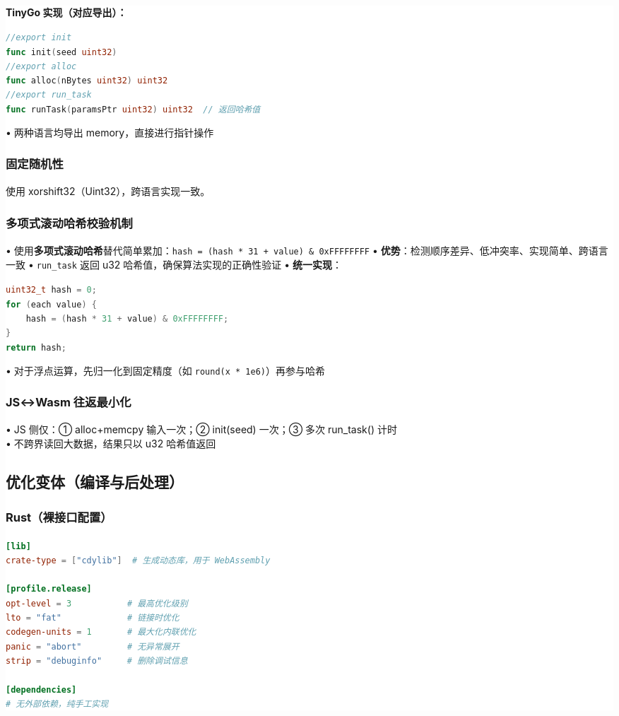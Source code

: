 **TinyGo 实现（对应导出）：**
```go
//export init
func init(seed uint32)
//export alloc  
func alloc(nBytes uint32) uint32
//export run_task
func runTask(paramsPtr uint32) uint32  // 返回哈希值
```

• 两种语言均导出 memory，直接进行指针操作

### 固定随机性
使用 xorshift32（Uint32），跨语言实现一致。

### 多项式滚动哈希校验机制
• 使用**多项式滚动哈希**替代简单累加：`hash = (hash * 31 + value) & 0xFFFFFFFF`
• **优势**：检测顺序差异、低冲突率、实现简单、跨语言一致
• `run_task` 返回 u32 哈希值，确保算法实现的正确性验证
• **统一实现**：
  ```c
  uint32_t hash = 0;
  for (each value) {
      hash = (hash * 31 + value) & 0xFFFFFFFF;
  }
  return hash;
  ```
• 对于浮点运算，先归一化到固定精度（如 `round(x * 1e6)`）再参与哈希

### JS↔Wasm 往返最小化
• JS 侧仅：① alloc+memcpy 输入一次；② init(seed) 一次；③ 多次 run_task() 计时  
• 不跨界读回大数据，结果只以 u32 哈希值返回

## 优化变体（编译与后处理）

### Rust（裸接口配置）

```toml
[lib]
crate-type = ["cdylib"]  # 生成动态库，用于 WebAssembly

[profile.release]
opt-level = 3           # 最高优化级别
lto = "fat"             # 链接时优化
codegen-units = 1       # 最大化内联优化
panic = "abort"         # 无异常展开
strip = "debuginfo"     # 删除调试信息

[dependencies]
# 无外部依赖，纯手工实现
```
